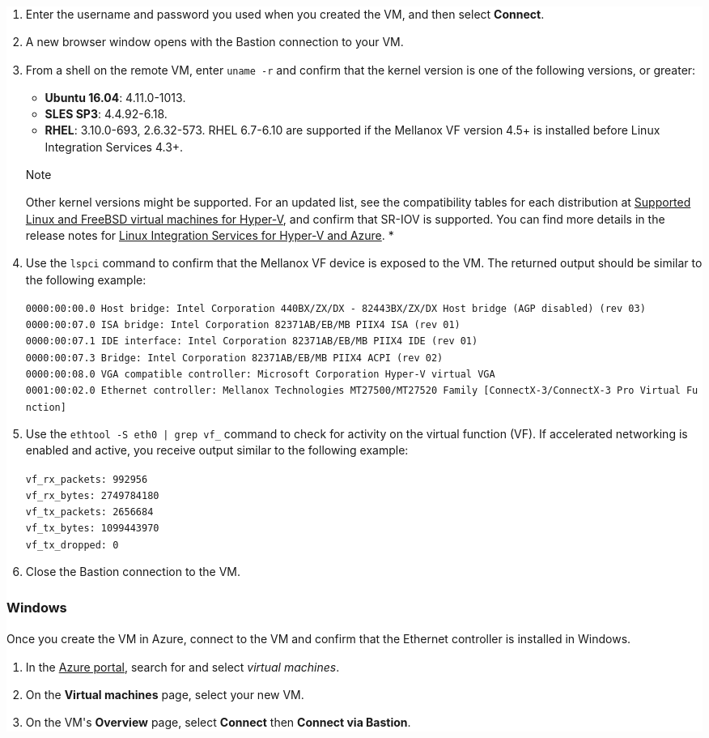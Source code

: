 1. Enter the username and password you used when you created the VM, and then select **Connect**.

1. A new browser window opens with the Bastion connection to your VM.

1. From a shell on the remote VM, enter `uname -r` and confirm that the kernel version is one of the following versions, or greater:

   - **Ubuntu 16.04**: 4.11.0-1013.
   - **SLES SP3**: 4.4.92-6.18.
   - **RHEL**: 3.10.0-693, 2.6.32-573. RHEL 6.7-6.10 are supported if the Mellanox VF version 4.5+ is installed before Linux Integration Services 4.3+.

   > [!NOTE]
   > Other kernel versions might be supported. For an updated list, see the compatibility tables for each distribution at [Supported Linux and FreeBSD virtual machines for Hyper-V](/windows-server/virtualization/hyper-v/supported-linux-and-freebsd-virtual-machines-for-hyper-v-on-windows), and confirm that SR-IOV is supported. You can find more details in the release notes for [Linux Integration Services for Hyper-V and Azure](https://www.microsoft.com/download/details.aspx?id=55106). *

1. Use the `lspci` command to confirm that the Mellanox VF device is exposed to the VM. The returned output should be similar to the following example:

   ```output
   0000:00:00.0 Host bridge: Intel Corporation 440BX/ZX/DX - 82443BX/ZX/DX Host bridge (AGP disabled) (rev 03)
   0000:00:07.0 ISA bridge: Intel Corporation 82371AB/EB/MB PIIX4 ISA (rev 01)
   0000:00:07.1 IDE interface: Intel Corporation 82371AB/EB/MB PIIX4 IDE (rev 01)
   0000:00:07.3 Bridge: Intel Corporation 82371AB/EB/MB PIIX4 ACPI (rev 02)
   0000:00:08.0 VGA compatible controller: Microsoft Corporation Hyper-V virtual VGA
   0001:00:02.0 Ethernet controller: Mellanox Technologies MT27500/MT27520 Family [ConnectX-3/ConnectX-3 Pro Virtual Function]
   ```

1. Use the `ethtool -S eth0 | grep vf_` command to check for activity on the virtual function (VF). If accelerated networking is enabled and active, you receive output similar to the following example:

   ```output
   vf_rx_packets: 992956
   vf_rx_bytes: 2749784180
   vf_tx_packets: 2656684
   vf_tx_bytes: 1099443970
   vf_tx_dropped: 0
   ```

1. Close the Bastion connection to the VM.

### Windows

Once you create the VM in Azure, connect to the VM and confirm that the Ethernet controller is installed in Windows.

1. In the [Azure portal](https://portal.azure.com), search for and select *virtual machines*.

1. On the **Virtual machines** page, select your new VM.

1. On the VM's **Overview** page, select **Connect** then **Connect via Bastion**.
